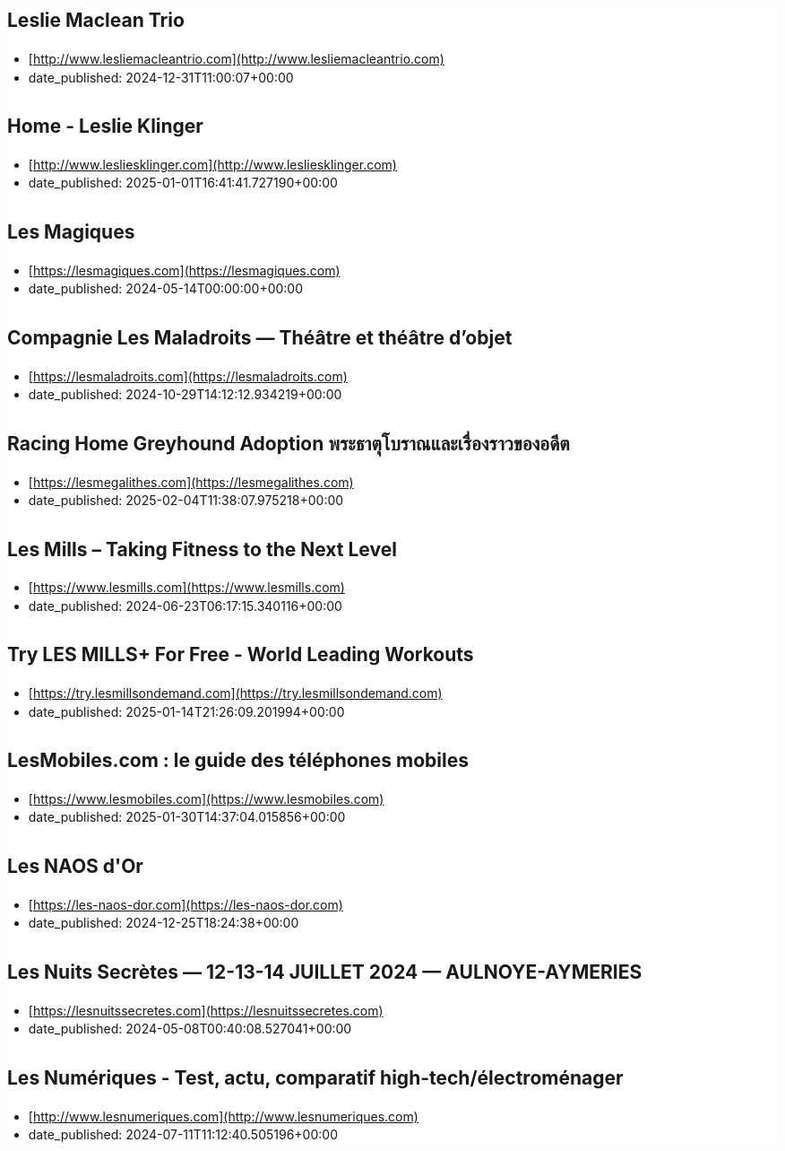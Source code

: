  ## Leslie Maclean Trio
 - [http://www.lesliemacleantrio.com](http://www.lesliemacleantrio.com)
 - date_published: 2024-12-31T11:00:07+00:00

 ## Home - Leslie Klinger
 - [http://www.lesliesklinger.com](http://www.lesliesklinger.com)
 - date_published: 2025-01-01T16:41:41.727190+00:00

 ## Les Magiques
 - [https://lesmagiques.com](https://lesmagiques.com)
 - date_published: 2024-05-14T00:00:00+00:00

 ## Compagnie Les Maladroits — Théâtre et théâtre d’objet
 - [https://lesmaladroits.com](https://lesmaladroits.com)
 - date_published: 2024-10-29T14:12:12.934219+00:00

 ## Racing Home Greyhound Adoption พระธาตุโบราณและเรื่องราวของอดีต
 - [https://lesmegalithes.com](https://lesmegalithes.com)
 - date_published: 2025-02-04T11:38:07.975218+00:00

 ## Les Mills – Taking Fitness to the Next Level
 - [https://www.lesmills.com](https://www.lesmills.com)
 - date_published: 2024-06-23T06:17:15.340116+00:00

 ## Try LES MILLS+ For Free - World Leading Workouts
 - [https://try.lesmillsondemand.com](https://try.lesmillsondemand.com)
 - date_published: 2025-01-14T21:26:09.201994+00:00

 ## LesMobiles.com : le guide des téléphones mobiles
 - [https://www.lesmobiles.com](https://www.lesmobiles.com)
 - date_published: 2025-01-30T14:37:04.015856+00:00

 ## Les NAOS d'Or
 - [https://les-naos-dor.com](https://les-naos-dor.com)
 - date_published: 2024-12-25T18:24:38+00:00

 ## Les Nuits Secrètes — 12-13-14 JUILLET 2024 — AULNOYE-AYMERIES
 - [https://lesnuitssecretes.com](https://lesnuitssecretes.com)
 - date_published: 2024-05-08T00:40:08.527041+00:00

 ## Les Numériques - Test, actu, comparatif high-tech/électroménager
 - [http://www.lesnumeriques.com](http://www.lesnumeriques.com)
 - date_published: 2024-07-11T11:12:40.505196+00:00
